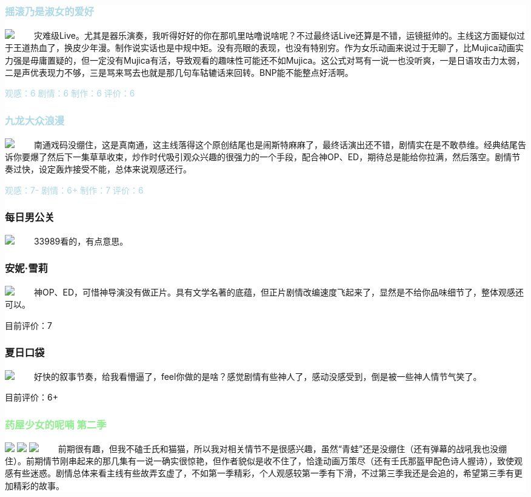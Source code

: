 ### <font color=lightblue>摇滚乃是淑女的爱好</font>
![](/images/Anime2025/Spring/bgm14.png)
&emsp;&emsp;灾难级Live。尤其是器乐演奏，我听得好好的你在那叽里咕噜说啥呢？不过最终话Live还算是不错，运镜挺帅的。主线这方面疑似过于王道热血了，换皮少年漫。制作说实话也是中规中矩。没有亮眼的表现，也没有特别穷。作为女乐动画来说过于无聊了，比Mujica动画实力强是毋庸置疑的，但一定没有Mujica有活，导致观看的趣味性可能还不如Mujica。这公式对骂有一说一也没听爽，一是日语攻击力太弱，二是声优表现力不够，三是骂来骂去也就是那几句车轱辘话来回转。BNP能不能整点好活啊。
<font color=lightblue>

观感：6
剧情：6
制作：6
评价：6
</font>

### <font color=lightblue>九龙大众浪漫</font>
![](/images/Anime2025/Spring/bgm15.png)
&emsp;&emsp;南通戏码没绷住，这是真南通，这主线落得这个原创结尾也是闹斯特麻麻了，最终话演出还不错，剧情实在是不敢恭维。经典结尾告诉你要爆了然后下一集草草收束，炒作时代吸引观众兴趣的很强力的一个手段，配合神OP、ED，期待总是能给你拉满，然后落空。剧情节奏过快，设定轰炸接受不能，总体来说观感还行。
<font color=lightblue>

观感：7-
剧情：6+
制作：7
评价：6
</font>

### 每日男公关
![](/images/Anime2025/Spring/bgm16.png)
&emsp;&emsp;33989看的，有点意思。

### 安妮·雪莉
![](/images/Anime2025/Spring/bgm17.png)
&emsp;&emsp;神OP、ED，可惜神导演没有做正片。具有文学名著的底蕴，但正片剧情改编速度飞起来了，显然是不给你品味细节了，整体观感还可以。

目前评价：7

### 夏日口袋
![](/images/Anime2025/Spring/bgm18.png)
&emsp;&emsp;好快的叙事节奏，给我看懵逼了，feel你做的是啥？感觉剧情有些神人了，感动没感受到，倒是被一些神人情节气笑了。

目前评价：6+

### <font color=lightgreen>药屋少女的呢喃 第二季</font>
![](/images/Anime2025/Spring/bgm20.png)
![](/images/Anime2025/Spring/p23.png)
![](/images/Anime2025/Spring/p24.png)
&emsp;&emsp;前期很有趣，但我不磕壬氏和猫猫，所以我对相关情节不是很感兴趣，虽然“青蛙”还是没绷住（还有弹幕的战吼我也没绷住）。前期情节刚串起来的那几集有一说一确实很惊艳，但作者貌似是收不住了，恰逢动画万策尽（还有壬氏那盔甲配色诗人握诗），致使观感有些迷惑。剧情总体来看主线有些故弄玄虚了，不如第一季精彩，个人观感较第一季有下滑，不过第三季我还是会追的，希望第三季有更加精彩的故事。
<font color=lightgreen>
